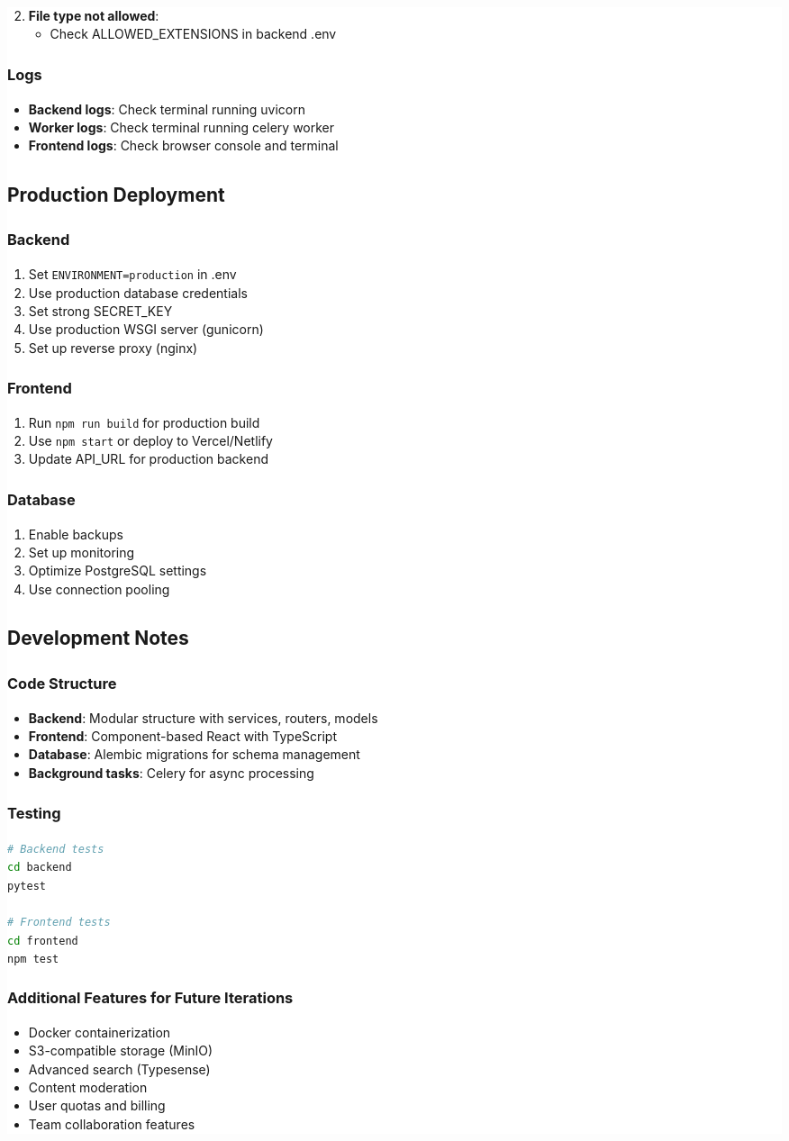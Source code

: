 2. **File type not allowed**:
   - Check ALLOWED_EXTENSIONS in backend .env

### Logs
- **Backend logs**: Check terminal running uvicorn
- **Worker logs**: Check terminal running celery worker
- **Frontend logs**: Check browser console and terminal

## Production Deployment

### Backend
1. Set `ENVIRONMENT=production` in .env
2. Use production database credentials
3. Set strong SECRET_KEY
4. Use production WSGI server (gunicorn)
5. Set up reverse proxy (nginx)

### Frontend
1. Run `npm run build` for production build
2. Use `npm start` or deploy to Vercel/Netlify
3. Update API_URL for production backend

### Database
1. Enable backups
2. Set up monitoring
3. Optimize PostgreSQL settings
4. Use connection pooling

## Development Notes

### Code Structure
- **Backend**: Modular structure with services, routers, models
- **Frontend**: Component-based React with TypeScript
- **Database**: Alembic migrations for schema management
- **Background tasks**: Celery for async processing

### Testing
```bash
# Backend tests
cd backend
pytest

# Frontend tests
cd frontend
npm test
```

### Additional Features for Future Iterations
- Docker containerization
- S3-compatible storage (MinIO)
- Advanced search (Typesense)
- Content moderation
- User quotas and billing
- Team collaboration features
